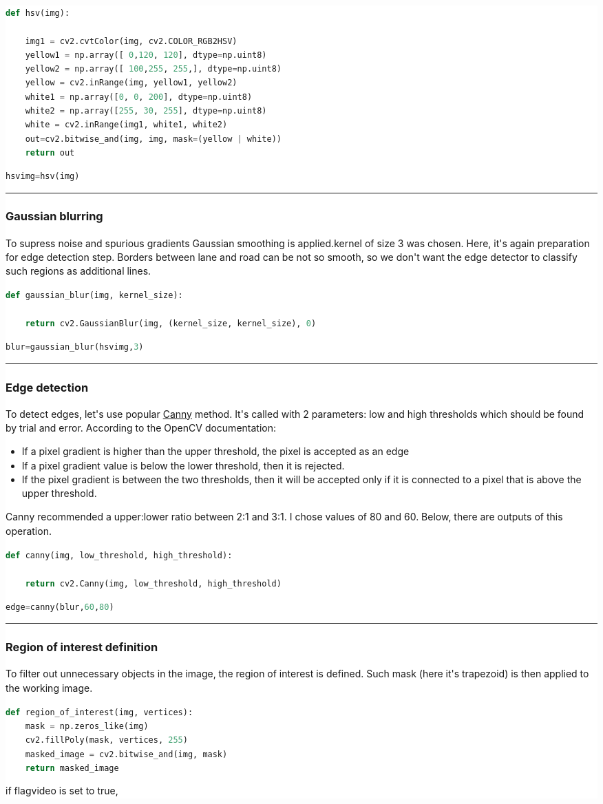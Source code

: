 ```python
def hsv(img):
    
    img1 = cv2.cvtColor(img, cv2.COLOR_RGB2HSV)
    yellow1 = np.array([ 0,120, 120], dtype=np.uint8)
    yellow2 = np.array([ 100,255, 255,], dtype=np.uint8)
    yellow = cv2.inRange(img, yellow1, yellow2)
    white1 = np.array([0, 0, 200], dtype=np.uint8)
    white2 = np.array([255, 30, 255], dtype=np.uint8)
    white = cv2.inRange(img1, white1, white2)
    out=cv2.bitwise_and(img, img, mask=(yellow | white))
    return out
```
```python
hsvimg=hsv(img)
```
---
### Gaussian blurring
To supress noise and spurious gradients Gaussian smoothing is applied.kernel of size 3 was chosen. Here, it's again preparation for edge detection step. Borders between lane and road can be not so smooth, so we don't want the edge detector to classify such regions as additional lines.
```python
def gaussian_blur(img, kernel_size):
   
    return cv2.GaussianBlur(img, (kernel_size, kernel_size), 0)
```    
```python
blur=gaussian_blur(hsvimg,3)
```
---
### Edge detection
To detect edges, let's use popular [Canny](http://docs.opencv.org/2.4/modules/imgproc/doc/feature_detection.html?highlight=canny#canny) method. It's called with 2 parameters: low and high thresholds which should be found by trial and error. According to the OpenCV documentation:
<ul>
	<li>If a pixel gradient is higher than the upper threshold, the pixel is accepted as an edge</li>
	<li>If a pixel gradient value is below the lower threshold, then it is rejected.</li>
	<li>If the pixel gradient is between the two thresholds, then it will be accepted only if it is connected to a pixel that is above the upper threshold.</li>
</ul>

Canny recommended a upper:lower ratio between 2:1 and 3:1. I chose values of 80 and 60. Below, there are outputs of this operation.

```python
def canny(img, low_threshold, high_threshold):
    
    return cv2.Canny(img, low_threshold, high_threshold)

```
```python
edge=canny(blur,60,80)
```
---
### Region of interest definition
To filter out unnecessary objects in the image, the region of interest is defined. Such mask (here it's trapezoid) is then applied to the working image.
```python
def region_of_interest(img, vertices):
    mask = np.zeros_like(img)     
    cv2.fillPoly(mask, vertices, 255)
    masked_image = cv2.bitwise_and(img, mask)
    return masked_image
```
if flagvideo is set to true,